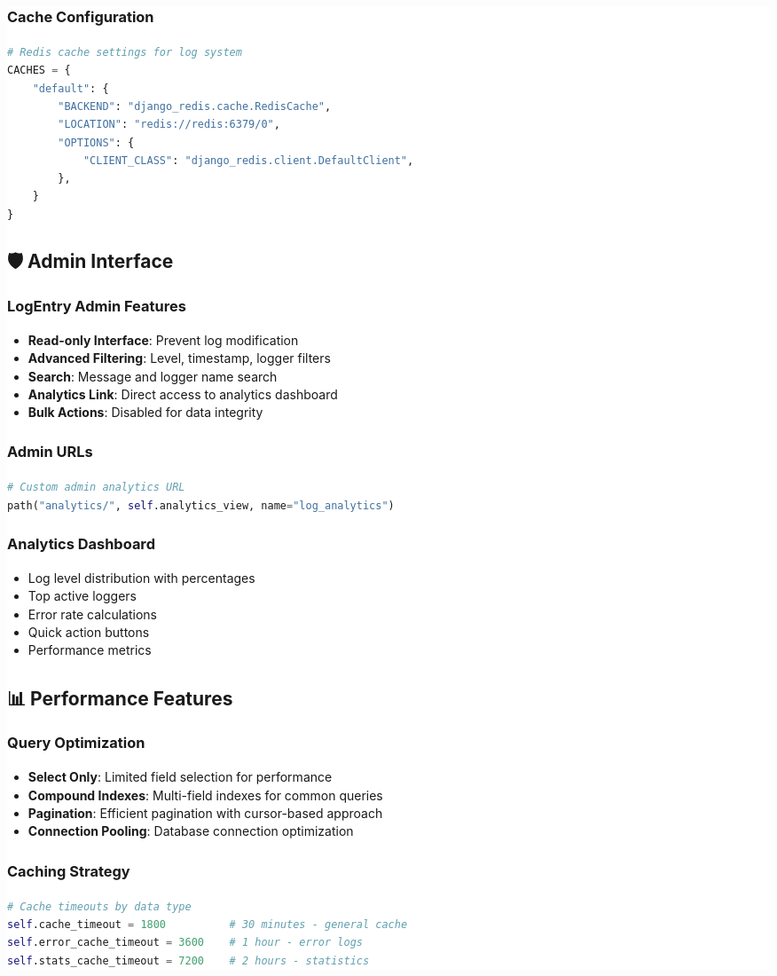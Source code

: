 ### Cache Configuration
```python
# Redis cache settings for log system
CACHES = {
    "default": {
        "BACKEND": "django_redis.cache.RedisCache",
        "LOCATION": "redis://redis:6379/0",
        "OPTIONS": {
            "CLIENT_CLASS": "django_redis.client.DefaultClient",
        },
    }
}
```

## 🛡️ Admin Interface

### LogEntry Admin Features
- **Read-only Interface**: Prevent log modification
- **Advanced Filtering**: Level, timestamp, logger filters
- **Search**: Message and logger name search
- **Analytics Link**: Direct access to analytics dashboard
- **Bulk Actions**: Disabled for data integrity

### Admin URLs
```python
# Custom admin analytics URL
path("analytics/", self.analytics_view, name="log_analytics")
```

### Analytics Dashboard
- Log level distribution with percentages
- Top active loggers
- Error rate calculations
- Quick action buttons
- Performance metrics

## 📊 Performance Features

### Query Optimization
- **Select Only**: Limited field selection for performance
- **Compound Indexes**: Multi-field indexes for common queries
- **Pagination**: Efficient pagination with cursor-based approach
- **Connection Pooling**: Database connection optimization

### Caching Strategy
```python
# Cache timeouts by data type
self.cache_timeout = 1800          # 30 minutes - general cache
self.error_cache_timeout = 3600    # 1 hour - error logs
self.stats_cache_timeout = 7200    # 2 hours - statistics
```
